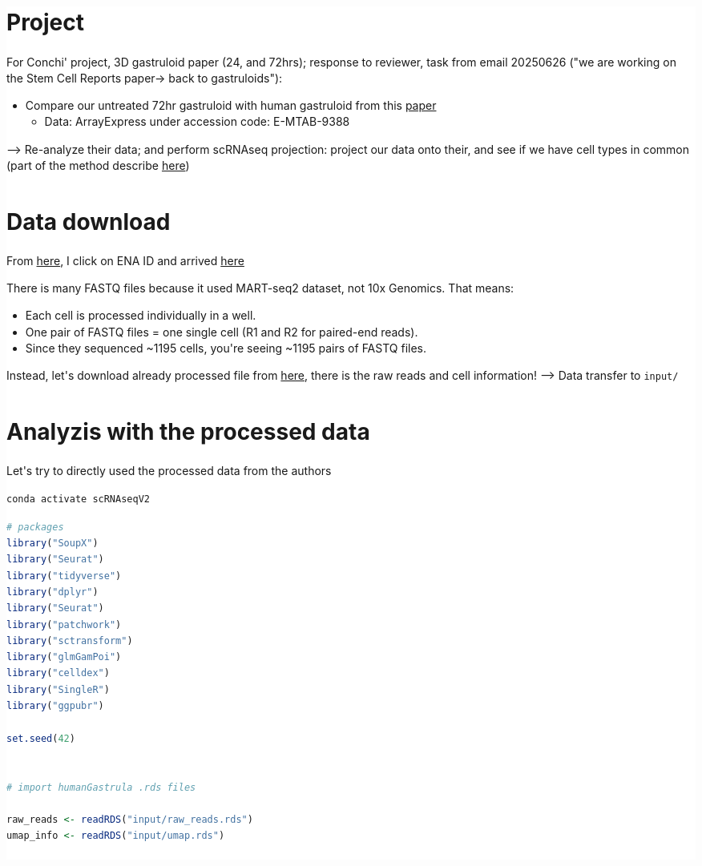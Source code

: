 # Project

For Conchi' project, 3D gastruloid paper (24, and 72hrs); response to reviewer, task from email 20250626 ("we are working on the Stem Cell Reports paper-> back to gastruloids"):

- Compare our untreated 72hr gastruloid with human gastruloid from this [paper](https://pmc.ncbi.nlm.nih.gov/articles/PMC7615353/)
    - Data:  ArrayExpress under accession code: E-MTAB-9388

--> Re-analyze their data; and perform scRNAseq projection: project our data onto their, and see if we have cell types in common (part of the method describe [here](https://www.science.org/doi/10.1126/sciadv.ado1350#sec-4))



# Data download

From [here](https://www.ebi.ac.uk/biostudies/arrayexpress/studies/E-MTAB-9388), I click on ENA ID and arrived [here](https://www.ebi.ac.uk/ena/browser/view/PRJEB40781)



There is many FASTQ files because it used MART-seq2 dataset, not 10x Genomics. That means:
- Each cell is processed individually in a well.
- One pair of FASTQ files = one single cell (R1 and R2 for paired-end reads).
- Since they sequenced ~1195 cells, you're seeing ~1195 pairs of FASTQ files.


Instead, let's download already processed file from [here](https://github.com/ScialdoneLab/human-gastrula-shiny), there is the raw reads and cell information! --> Data transfer to `input/`





# Analyzis with the processed data


Let's try to directly used the processed data from the authors


```bash
conda activate scRNAseqV2
```

```R
# packages
library("SoupX")
library("Seurat")
library("tidyverse")
library("dplyr")
library("Seurat")
library("patchwork")
library("sctransform")
library("glmGamPoi")
library("celldex")
library("SingleR")
library("ggpubr")

set.seed(42)


# import humanGastrula .rds files

raw_reads <- readRDS("input/raw_reads.rds")
umap_info <- readRDS("input/umap.rds")



```